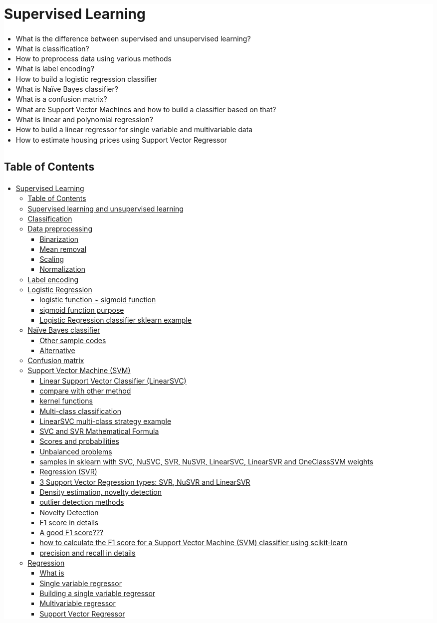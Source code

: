 # Supervised Learning

- What is the difference between supervised and unsupervised learning?
- What is classification?
- How to preprocess data using various methods
- What is label encoding?
- How to build a logistic regression classifier
- What is Naïve Bayes classifier?
- What is a confusion matrix?
- What are Support Vector Machines and how to build a classifier based on that?
- What is linear and polynomial regression?
- How to build a linear regressor for single variable and multivariable data
- How to estimate housing prices using Support Vector Regressor

## Table of Contents

- [Supervised Learning](#supervised-learning)
  - [Table of Contents](#table-of-contents)
  - [Supervised learning and unsupervised learning](#supervised-learning-and-unsupervised-learning)
  - [Classification](#classification)
  - [Data preprocessing](#data-preprocessing)
    - [Binarization](#binarization)
    - [Mean removal](#mean-removal)
    - [Scaling](#scaling)
    - [Normalization](#normalization)
  - [Label encoding](#label-encoding)
  - [Logistic Regression](#logistic-regression)
    - [logistic function ~ sigmoid function](#logistic-function--sigmoid-function)
    - [sigmoid function purpose](#sigmoid-function-purpose)
    - [Logistic Regression classifier sklearn example](#logistic-regression-classifier-sklearn-example)
  - [Naïve Bayes classifier](#naïve-bayes-classifier)
    - [Other sample codes](#other-sample-codes)
    - [Alternative](#alternative)
  - [Confusion matrix](#confusion-matrix)
  - [Support Vector Machine (SVM)](#support-vector-machine-svm)
    - [Linear Support Vector Classifier (LinearSVC)](#linear-support-vector-classifier-linearsvc)
    - [compare with other method](#compare-with-other-method)
    - [kernel functions](#kernel-functions)
    - [Multi-class classification](#multi-class-classification)
    - [LinearSVC multi-class strategy example](#linearsvc-multi-class-strategy-example)
    - [SVC and SVR Mathematical Formula](#svc-and-svr-mathematical-formula)
    - [Scores and probabilities](#scores-and-probabilities)
    - [Unbalanced problems](#unbalanced-problems)
    - [samples in sklearn with SVC, NuSVC, SVR, NuSVR, LinearSVC, LinearSVR and OneClassSVM  weights](#samples-in-sklearn-with-svc-nusvc-svr-nusvr-linearsvc-linearsvr-and-oneclasssvm--weights)
    - [Regression (SVR)](#regression-svr)
    - [3 Support Vector Regression types: SVR, NuSVR and LinearSVR](#3-support-vector-regression-types-svr-nusvr-and-linearsvr)
    - [Density estimation, novelty detection](#density-estimation-novelty-detection)
    - [outlier detection methods](#outlier-detection-methods)
    - [Novelty Detection](#novelty-detection)
    - [F1 score in details](#f1-score-in-details)
    - [A good F1 score???](#a-good-f1-score)
    - [how to calculate the F1 score for a Support Vector Machine (SVM) classifier using scikit-learn](#how-to-calculate-the-f1-score-for-a-support-vector-machine-svm-classifier-using-scikit-learn)
    - [precision and recall in details](#precision-and-recall-in-details)
  - [Regression](#regression)
    - [What is](#what-is)
    - [Single variable regressor](#single-variable-regressor)
    - [Building a single variable regressor](#building-a-single-variable-regressor)
    - [Multivariable regressor](#multivariable-regressor)
    - [Support Vector Regressor](#support-vector-regressor)
